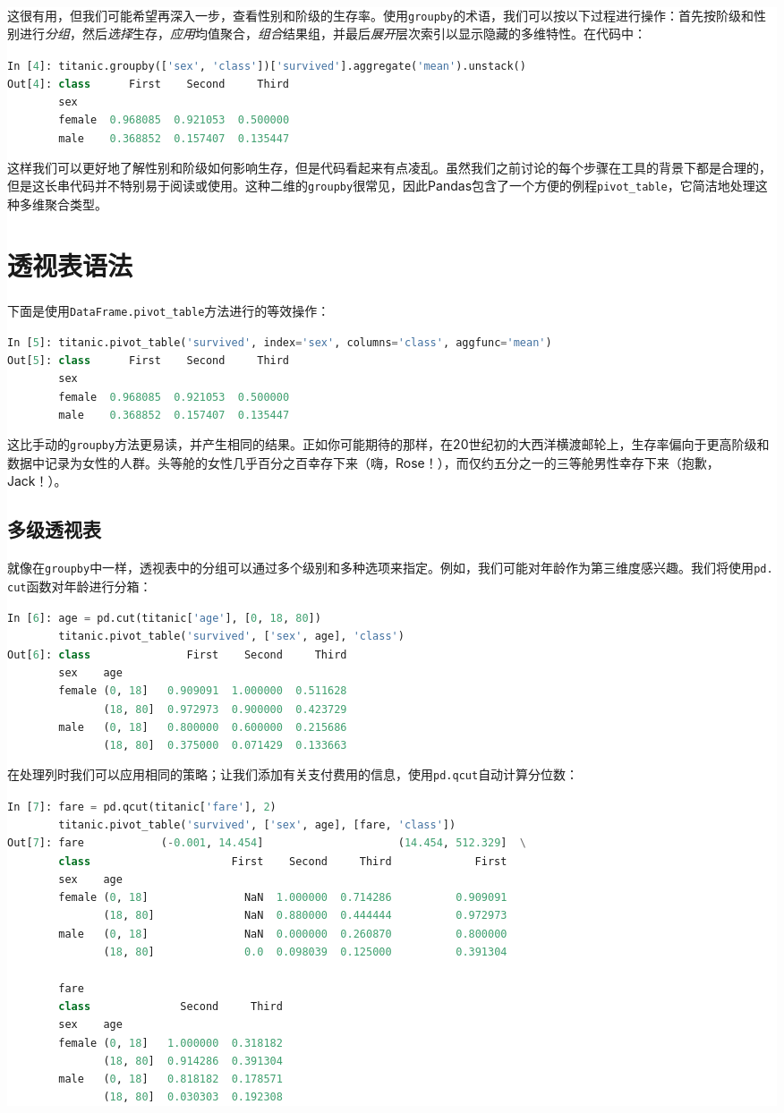 这很有用，但我们可能希望再深入一步，查看性别和阶级的生存率。使用`groupby`的术语，我们可以按以下过程进行操作：首先按阶级和性别进行*分组*，然后*选择*生存，*应用*均值聚合，*组合*结果组，并最后*展开*层次索引以显示隐藏的多维特性。在代码中：

```py
In [4]: titanic.groupby(['sex', 'class'])['survived'].aggregate('mean').unstack()
Out[4]: class      First    Second     Third
        sex
        female  0.968085  0.921053  0.500000
        male    0.368852  0.157407  0.135447
```

这样我们可以更好地了解性别和阶级如何影响生存，但是代码看起来有点凌乱。虽然我们之前讨论的每个步骤在工具的背景下都是合理的，但是这长串代码并不特别易于阅读或使用。这种二维的`groupby`很常见，因此Pandas包含了一个方便的例程`pivot_table`，它简洁地处理这种多维聚合类型。

# 透视表语法

下面是使用`DataFrame.pivot_table`方法进行的等效操作：

```py
In [5]: titanic.pivot_table('survived', index='sex', columns='class', aggfunc='mean')
Out[5]: class      First    Second     Third
        sex
        female  0.968085  0.921053  0.500000
        male    0.368852  0.157407  0.135447
```

这比手动的`groupby`方法更易读，并产生相同的结果。正如你可能期待的那样，在20世纪初的大西洋横渡邮轮上，生存率偏向于更高阶级和数据中记录为女性的人群。头等舱的女性几乎百分之百幸存下来（嗨，Rose！），而仅约五分之一的三等舱男性幸存下来（抱歉，Jack！）。

## 多级透视表

就像在`groupby`中一样，透视表中的分组可以通过多个级别和多种选项来指定。例如，我们可能对年龄作为第三维度感兴趣。我们将使用`pd.cut`函数对年龄进行分箱：

```py
In [6]: age = pd.cut(titanic['age'], [0, 18, 80])
        titanic.pivot_table('survived', ['sex', age], 'class')
Out[6]: class               First    Second     Third
        sex    age
        female (0, 18]   0.909091  1.000000  0.511628
               (18, 80]  0.972973  0.900000  0.423729
        male   (0, 18]   0.800000  0.600000  0.215686
               (18, 80]  0.375000  0.071429  0.133663
```

在处理列时我们可以应用相同的策略；让我们添加有关支付费用的信息，使用`pd.qcut`自动计算分位数：

```py
In [7]: fare = pd.qcut(titanic['fare'], 2)
        titanic.pivot_table('survived', ['sex', age], [fare, 'class'])
Out[7]: fare            (-0.001, 14.454]                     (14.454, 512.329]  \
        class                      First    Second     Third             First
        sex    age
        female (0, 18]               NaN  1.000000  0.714286          0.909091
               (18, 80]              NaN  0.880000  0.444444          0.972973
        male   (0, 18]               NaN  0.000000  0.260870          0.800000
               (18, 80]              0.0  0.098039  0.125000          0.391304

        fare
        class              Second     Third
        sex    age
        female (0, 18]   1.000000  0.318182
               (18, 80]  0.914286  0.391304
        male   (0, 18]   0.818182  0.178571
               (18, 80]  0.030303  0.192308
```
